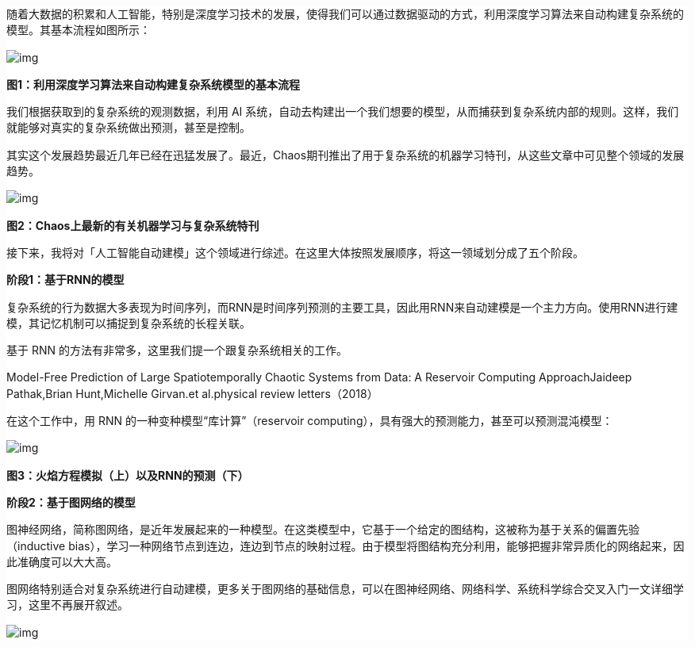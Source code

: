 随着大数据的积累和人工智能，特别是深度学习技术的发展，使得我们可以通过数据驱动的方式，利用深度学习算法来自动构建复杂系统的模型。其基本流程如图所示：



![img](wxsync-2020-07-8148e420a62a1e7badc8def1d3aa274f-20211206174512672.png)

**图1：利用深度学习算法来自动构建复杂系统模型的基本流程**



我们根据获取到的复杂系统的观测数据，利用 AI 系统，自动去构建出一个我们想要的模型，从而捕获到复杂系统内部的规则。这样，我们就能够对真实的复杂系统做出预测，甚至是控制。

 

其实这个发展趋势最近几年已经在迅猛发展了。最近，Chaos期刊推出了用于复杂系统的机器学习特刊，从这些文章中可见整个领域的发展趋势。



![img](wxsync-2020-07-705c3bf255be04d662189de503144908-20211206174512558.png)

**图2：Chaos上最新的有关机器学习与复杂系统特刊**



 

接下来，我将对「人工智能自动建模」这个领域进行综述。在这里大体按照发展顺序，将这一领域划分成了五个阶段。





**阶段1：基于RNN的模型**

 

复杂系统的行为数据大多表现为时间序列，而RNN是时间序列预测的主要工具，因此用RNN来自动建模是一个主力方向。使用RNN进行建模，其记忆机制可以捕捉到复杂系统的长程关联。

 

基于 RNN 的方法有非常多，这里我们提一个跟复杂系统相关的工作。

Model-Free Prediction of Large Spatiotemporally Chaotic Systems from Data: A Reservoir Computing ApproachJaideep Pathak,Brian Hunt,Michelle Girvan.et al.physical review letters（2018）



在这个工作中，用 RNN 的一种变种模型“库计算”（reservoir computing），具有强大的预测能力，甚至可以预测混沌模型：



![img](wxsync-2020-07-138a89341bc27c243fe3a3913a99c16b-20211206174512649.png)

**图3：火焰方程模拟（上）以及RNN的预测（下）**

 



**阶段2：基于图网络的模型**

 

图神经网络，简称图网络，是近年发展起来的一种模型。在这类模型中，它基于一个给定的图结构，这被称为基于关系的偏置先验（inductive bias），学习一种网络节点到连边，连边到节点的映射过程。由于模型将图结构充分利用，能够把握非常异质化的网络起来，因此准确度可以大大高。

 

图网络特别适合对复杂系统进行自动建模，更多关于图网络的基础信息，可以在图神经网络、网络科学、系统科学综合交叉入门一文详细学习，这里不再展开叙述。



 ![img](wxsync-2020-07-a814bdf9fd72595f7615ec85e30d79c3-20211206174512386.png)
